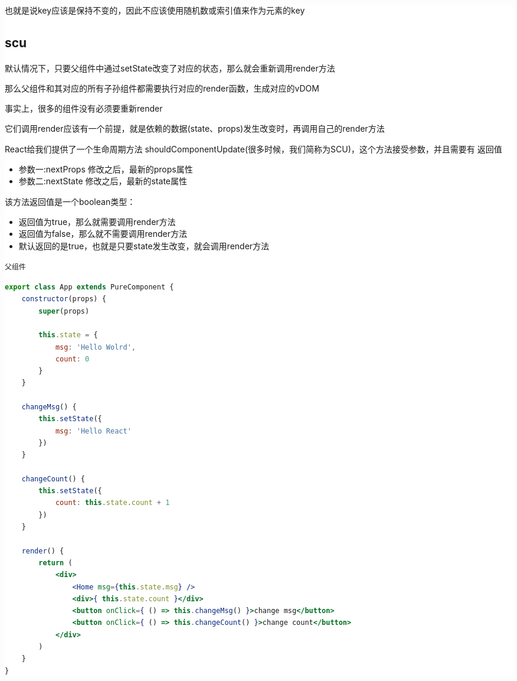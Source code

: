    也就是说key应该是保持不变的，因此不应该使用随机数或索引值来作为元素的key



## scu

默认情况下，只要父组件中通过setState改变了对应的状态，那么就会重新调用render方法

那么父组件和其对应的所有子孙组件都需要执行对应的render函数，生成对应的vDOM

事实上，很多的组件没有必须要重新render

它们调用render应该有一个前提，就是依赖的数据(state、props)发生改变时，再调用自己的render方法

React给我们提供了一个生命周期方法 shouldComponentUpdate(很多时候，我们简称为SCU)，这个方法接受参数，并且需要有 返回值

+ 参数一:nextProps 修改之后，最新的props属性
+ 参数二:nextState 修改之后，最新的state属性

该方法返回值是一个boolean类型：

+ 返回值为true，那么就需要调用render方法
+ 返回值为false，那么就不需要调用render方法
+ 默认返回的是true，也就是只要state发生改变，就会调用render方法



`父组件`

```jsx
export class App extends PureComponent {
	constructor(props) {
		super(props)

		this.state = {
			msg: 'Hello Wolrd',
			count: 0
		}
	}

	changeMsg() {
		this.setState({
			msg: 'Hello React'
		})
	}

	changeCount() {
		this.setState({
			count: this.state.count + 1
		})
	}

	render() {
		return (
			<div>
				<Home msg={this.state.msg} />
				<div>{ this.state.count }</div>
				<button onClick={ () => this.changeMsg() }>change msg</button>
				<button onClick={ () => this.changeCount() }>change count</button>
			</div>
		)
	}
}
```
